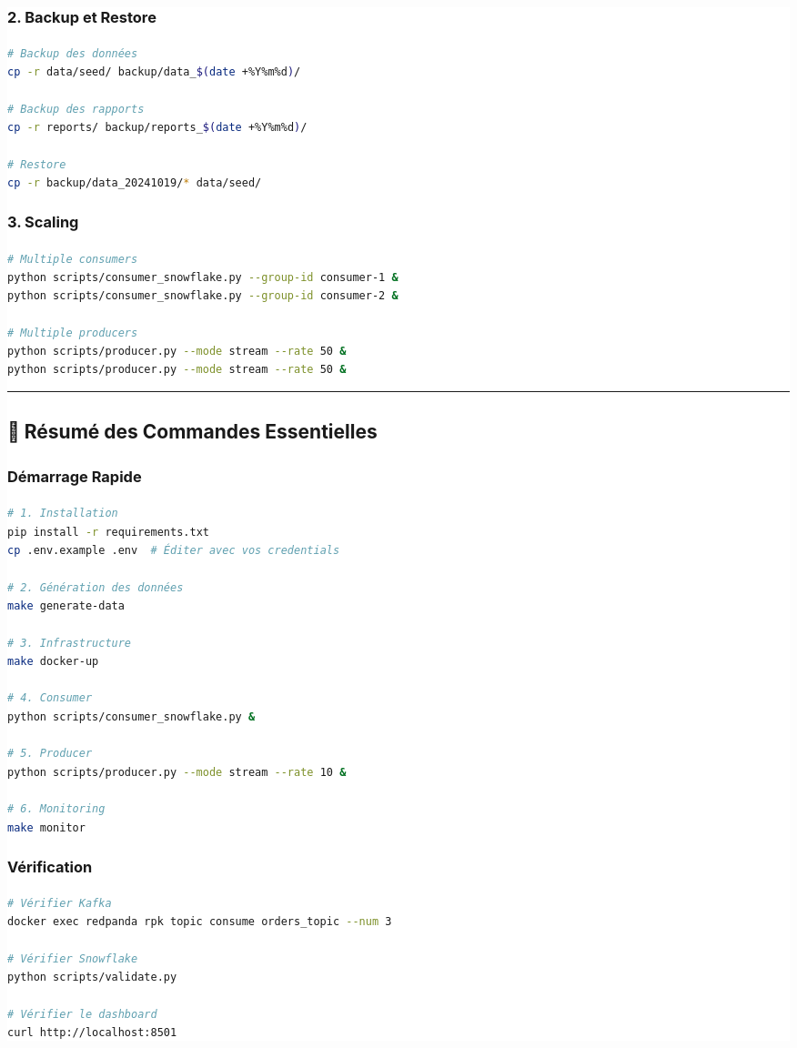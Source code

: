 ### **2. Backup et Restore**

```bash
# Backup des données
cp -r data/seed/ backup/data_$(date +%Y%m%d)/

# Backup des rapports
cp -r reports/ backup/reports_$(date +%Y%m%d)/

# Restore
cp -r backup/data_20241019/* data/seed/
```

### **3. Scaling**

```bash
# Multiple consumers
python scripts/consumer_snowflake.py --group-id consumer-1 &
python scripts/consumer_snowflake.py --group-id consumer-2 &

# Multiple producers
python scripts/producer.py --mode stream --rate 50 &
python scripts/producer.py --mode stream --rate 50 &
```

---

## 🎉 **Résumé des Commandes Essentielles**

### **Démarrage Rapide**
```bash
# 1. Installation
pip install -r requirements.txt
cp .env.example .env  # Éditer avec vos credentials

# 2. Génération des données
make generate-data

# 3. Infrastructure
make docker-up

# 4. Consumer
python scripts/consumer_snowflake.py &

# 5. Producer
python scripts/producer.py --mode stream --rate 10 &

# 6. Monitoring
make monitor
```

### **Vérification**
```bash
# Vérifier Kafka
docker exec redpanda rpk topic consume orders_topic --num 3

# Vérifier Snowflake
python scripts/validate.py

# Vérifier le dashboard
curl http://localhost:8501
```
